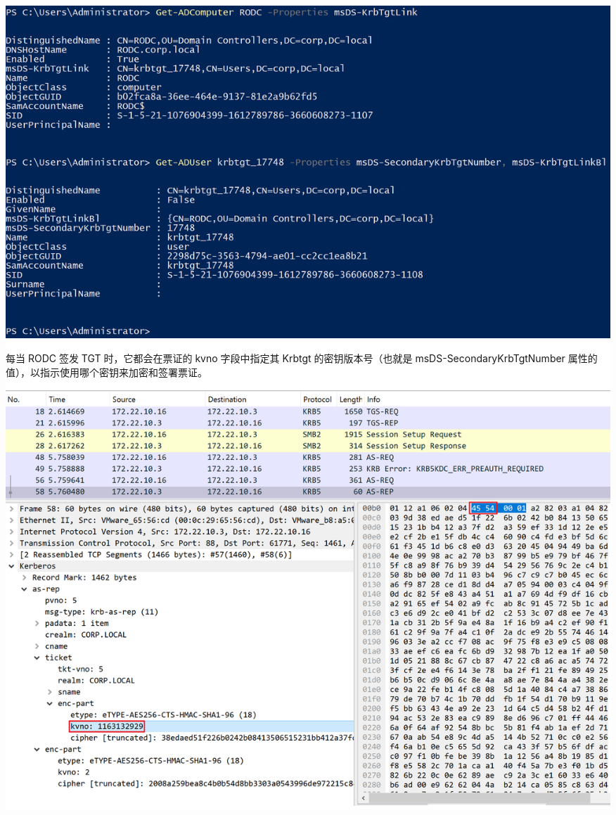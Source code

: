 ![image-20231122155153818](/assets/posts/2023-11-27-revisiting-a-abuse-of-read-only-domain-controllers/image-20231122155153818.png)

每当 RODC 签发 TGT 时，它都会在票证的 kvno 字段中指定其 Krbtgt 的密钥版本号（也就是 msDS-SecondaryKrbTgtNumber 属性的值），以指示使用哪个密钥来加密和签署票证。

![image-20231127012841676](/assets/posts/2023-11-27-revisiting-a-abuse-of-read-only-domain-controllers/image-20231127012841676.png)
